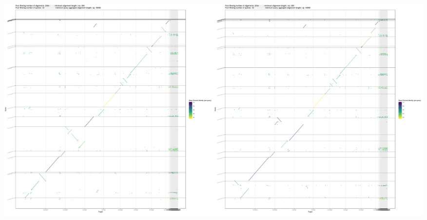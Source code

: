 <img src="dotplots_allhic/11_arenosa_pilon12_groups_10_purge_dups_purged_2.png" width="50%" /><img src="dotplots_allhic/11_arenosa_pilon12_groups_11_purge_dups_purged_2.png" width="50%" />